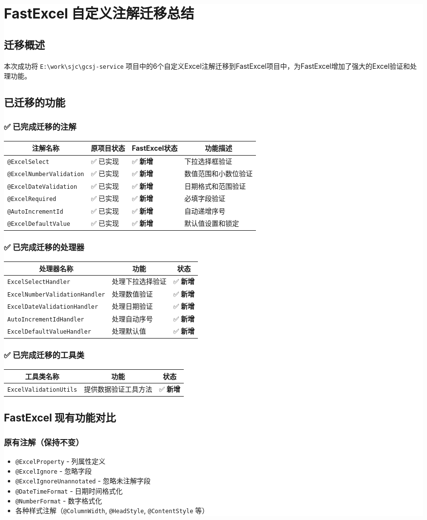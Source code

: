 # FastExcel 自定义注解迁移总结

## 迁移概述

本次成功将 `E:\work\sjc\gcsj-service` 项目中的6个自定义Excel注解迁移到FastExcel项目中，为FastExcel增加了强大的Excel验证和处理功能。

## 已迁移的功能

### ✅ 已完成迁移的注解

| 注解名称 | 原项目状态 | FastExcel状态 | 功能描述 |
|---------|-----------|--------------|----------|
| `@ExcelSelect` | ✅ 已实现 | ✅ **新增** | 下拉选择框验证 |
| `@ExcelNumberValidation` | ✅ 已实现 | ✅ **新增** | 数值范围和小数位验证 |
| `@ExcelDateValidation` | ✅ 已实现 | ✅ **新增** | 日期格式和范围验证 |
| `@ExcelRequired` | ✅ 已实现 | ✅ **新增** | 必填字段验证 |
| `@AutoIncrementId` | ✅ 已实现 | ✅ **新增** | 自动递增序号 |
| `@ExcelDefaultValue` | ✅ 已实现 | ✅ **新增** | 默认值设置和锁定 |

### ✅ 已完成迁移的处理器

| 处理器名称 | 功能 | 状态 |
|-----------|------|------|
| `ExcelSelectHandler` | 处理下拉选择验证 | ✅ **新增** |
| `ExcelNumberValidationHandler` | 处理数值验证 | ✅ **新增** |
| `ExcelDateValidationHandler` | 处理日期验证 | ✅ **新增** |
| `AutoIncrementIdHandler` | 处理自动序号 | ✅ **新增** |
| `ExcelDefaultValueHandler` | 处理默认值 | ✅ **新增** |

### ✅ 已完成迁移的工具类

| 工具类名称 | 功能 | 状态 |
|-----------|------|------|
| `ExcelValidationUtils` | 提供数据验证工具方法 | ✅ **新增** |

## FastExcel 现有功能对比

### 原有注解（保持不变）
- `@ExcelProperty` - 列属性定义
- `@ExcelIgnore` - 忽略字段
- `@ExcelIgnoreUnannotated` - 忽略未注解字段
- `@DateTimeFormat` - 日期时间格式化
- `@NumberFormat` - 数字格式化
- 各种样式注解（`@ColumnWidth`, `@HeadStyle`, `@ContentStyle` 等）
